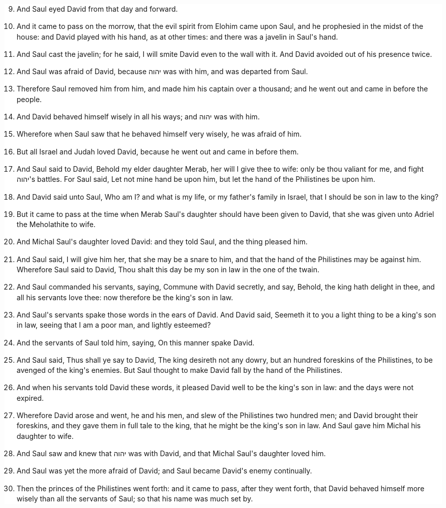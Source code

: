 9. And Saul eyed David from that day and forward.

10. And it came to pass on the morrow, that the evil spirit from Elohim came upon Saul, and he prophesied in the midst of the house: and David played with his hand, as at other times: and there was a javelin in Saul's hand.

11. And Saul cast the javelin; for he said, I will smite David even to the wall with it. And David avoided out of his presence twice.

12. And Saul was afraid of David, because יהוה was with him, and was departed from Saul.

13. Therefore Saul removed him from him, and made him his captain over a thousand; and he went out and came in before the people.

14. And David behaved himself wisely in all his ways; and יהוה was with him.

15. Wherefore when Saul saw that he behaved himself very wisely, he was afraid of him.

16. But all Israel and Judah loved David, because he went out and came in before them.

17. And Saul said to David, Behold my elder daughter Merab, her will I give thee to wife: only be thou valiant for me, and fight יהוה's battles. For Saul said, Let not mine hand be upon him, but let the hand of the Philistines be upon him.

18. And David said unto Saul, Who am I? and what is my life, or my father's family in Israel, that I should be son in law to the king?

19. But it came to pass at the time when Merab Saul's daughter should have been given to David, that she was given unto Adriel the Meholathite to wife.

20. And Michal Saul's daughter loved David: and they told Saul, and the thing pleased him.

21. And Saul said, I will give him her, that she may be a snare to him, and that the hand of the Philistines may be against him. Wherefore Saul said to David, Thou shalt this day be my son in law in the one of the twain.

22. And Saul commanded his servants, saying, Commune with David secretly, and say, Behold, the king hath delight in thee, and all his servants love thee: now therefore be the king's son in law.

23. And Saul's servants spake those words in the ears of David. And David said, Seemeth it to you a light thing to be a king's son in law, seeing that I am a poor man, and lightly esteemed?

24. And the servants of Saul told him, saying, On this manner spake David.

25. And Saul said, Thus shall ye say to David, The king desireth not any dowry, but an hundred foreskins of the Philistines, to be avenged of the king's enemies. But Saul thought to make David fall by the hand of the Philistines.

26. And when his servants told David these words, it pleased David well to be the king's son in law: and the days were not expired.

27. Wherefore David arose and went, he and his men, and slew of the Philistines two hundred men; and David brought their foreskins, and they gave them in full tale to the king, that he might be the king's son in law. And Saul gave him Michal his daughter to wife.

28. And Saul saw and knew that יהוה was with David, and that Michal Saul's daughter loved him.

29. And Saul was yet the more afraid of David; and Saul became David's enemy continually.

30. Then the princes of the Philistines went forth: and it came to pass, after they went forth, that David behaved himself more wisely than all the servants of Saul; so that his name was much set by.  
